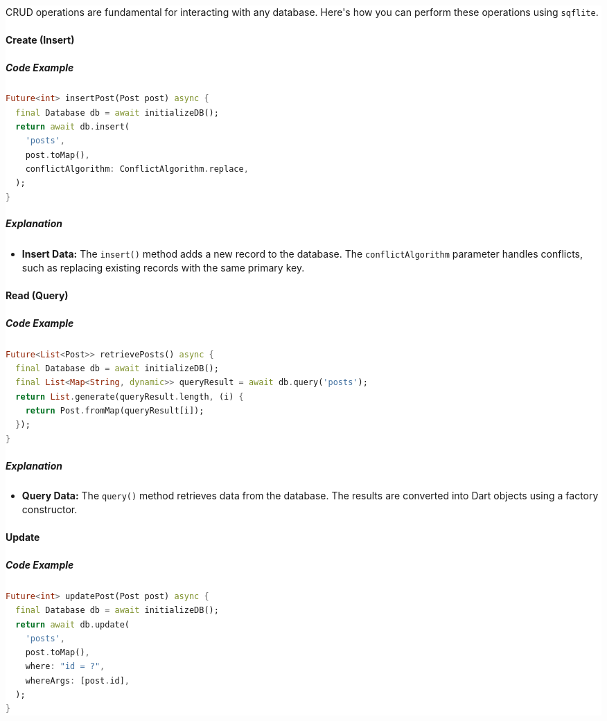 CRUD operations are fundamental for interacting with any database. Here's how you can perform these operations using `sqflite`.

#### Create (Insert)

##### Code Example

```dart
Future<int> insertPost(Post post) async {
  final Database db = await initializeDB();
  return await db.insert(
    'posts',
    post.toMap(),
    conflictAlgorithm: ConflictAlgorithm.replace,
  );
}
```

##### Explanation

- **Insert Data:** The `insert()` method adds a new record to the database. The `conflictAlgorithm` parameter handles conflicts, such as replacing existing records with the same primary key.

#### Read (Query)

##### Code Example

```dart
Future<List<Post>> retrievePosts() async {
  final Database db = await initializeDB();
  final List<Map<String, dynamic>> queryResult = await db.query('posts');
  return List.generate(queryResult.length, (i) {
    return Post.fromMap(queryResult[i]);
  });
}
```

##### Explanation

- **Query Data:** The `query()` method retrieves data from the database. The results are converted into Dart objects using a factory constructor.

#### Update

##### Code Example

```dart
Future<int> updatePost(Post post) async {
  final Database db = await initializeDB();
  return await db.update(
    'posts',
    post.toMap(),
    where: "id = ?",
    whereArgs: [post.id],
  );
}
```
